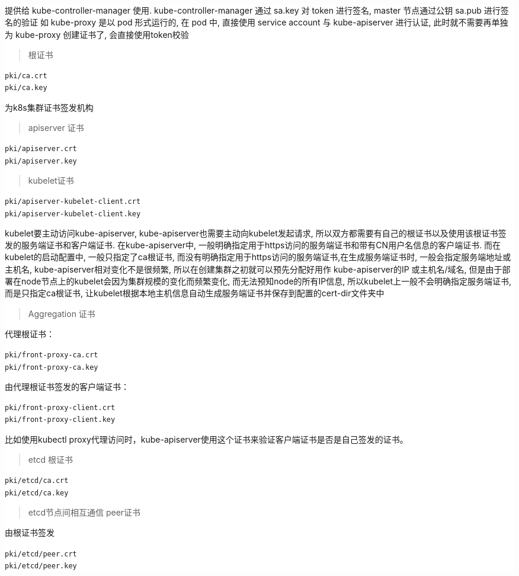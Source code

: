 提供给 kube-controller-manager 使用. kube-controller-manager 通过 sa.key 对 token 进行签名, master 节点通过公钥 sa.pub 进行签名的验证
如 kube-proxy 是以 pod 形式运行的, 在 pod 中, 直接使用 service account 与 kube-apiserver 进行认证, 此时就不需要再单独为 kube-proxy 创建证书了, 会直接使用token校验

> 根证书

```shell script
pki/ca.crt
pki/ca.key
```
为k8s集群证书签发机构

> apiserver 证书

```shell script
pki/apiserver.crt
pki/apiserver.key
```

> kubelet证书

```shell script
pki/apiserver-kubelet-client.crt
pki/apiserver-kubelet-client.key
```

kubelet要主动访问kube-apiserver, kube-apiserver也需要主动向kubelet发起请求, 
所以双方都需要有自己的根证书以及使用该根证书签发的服务端证书和客户端证书. 在kube-apiserver中, 一般明确指定用于https访问的服务端证书和带有CN用户名信息的客户端证书.
而在kubelet的启动配置中, 一般只指定了ca根证书, 而没有明确指定用于https访问的服务端证书,在生成服务端证书时, 一般会指定服务端地址或主机名, 
kube-apiserver相对变化不是很频繁, 所以在创建集群之初就可以预先分配好用作 kube-apiserver的IP 或主机名/域名, 
但是由于部署在node节点上的kubelet会因为集群规模的变化而频繁变化, 而无法预知node的所有IP信息, 所以kubelet上一般不会明确指定服务端证书, 
而是只指定ca根证书, 让kubelet根据本地主机信息自动生成服务端证书并保存到配置的cert-dir文件夹中

> Aggregation 证书

代理根证书：
 ```shell script
pki/front-proxy-ca.crt
pki/front-proxy-ca.key
```
由代理根证书签发的客户端证书：
```shell script
pki/front-proxy-client.crt
pki/front-proxy-client.key
```

比如使用kubectl proxy代理访问时，kube-apiserver使用这个证书来验证客户端证书是否是自己签发的证书。

> etcd 根证书

```shell script
pki/etcd/ca.crt
pki/etcd/ca.key
```

> etcd节点间相互通信 peer证书

由根证书签发
```shell script
pki/etcd/peer.crt
pki/etcd/peer.key
```

